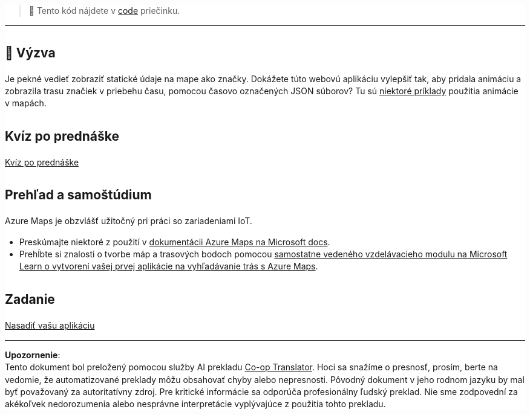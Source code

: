 > 💁 Tento kód nájdete v [code](../../../../../3-transport/lessons/3-visualize-location-data/code) priečinku.

---

## 🚀 Výzva

Je pekné vedieť zobraziť statické údaje na mape ako značky. Dokážete túto webovú aplikáciu vylepšiť tak, aby pridala animáciu a zobrazila trasu značiek v priebehu času, pomocou časovo označených JSON súborov? Tu sú [niektoré príklady](https://azuremapscodesamples.azurewebsites.net/) použitia animácie v mapách.

## Kvíz po prednáške

[Kvíz po prednáške](https://black-meadow-040d15503.1.azurestaticapps.net/quiz/26)

## Prehľad a samoštúdium

Azure Maps je obzvlášť užitočný pri práci so zariadeniami IoT.

* Preskúmajte niektoré z použití v [dokumentácii Azure Maps na Microsoft docs](https://docs.microsoft.com/azure/azure-maps/tutorial-iot-hub-maps?WT.mc_id=academic-17441-jabenn).
* Prehĺbte si znalosti o tvorbe máp a trasových bodoch pomocou [samostatne vedeného vzdelávacieho modulu na Microsoft Learn o vytvorení vašej prvej aplikácie na vyhľadávanie trás s Azure Maps](https://docs.microsoft.com/learn/modules/create-your-first-app-with-azure-maps/?WT.mc_id=academic-17441-jabenn).

## Zadanie

[Nasadiť vašu aplikáciu](assignment.md)

---

**Upozornenie**:  
Tento dokument bol preložený pomocou služby AI prekladu [Co-op Translator](https://github.com/Azure/co-op-translator). Hoci sa snažíme o presnosť, prosím, berte na vedomie, že automatizované preklady môžu obsahovať chyby alebo nepresnosti. Pôvodný dokument v jeho rodnom jazyku by mal byť považovaný za autoritatívny zdroj. Pre kritické informácie sa odporúča profesionálny ľudský preklad. Nie sme zodpovední za akékoľvek nedorozumenia alebo nesprávne interpretácie vyplývajúce z použitia tohto prekladu.